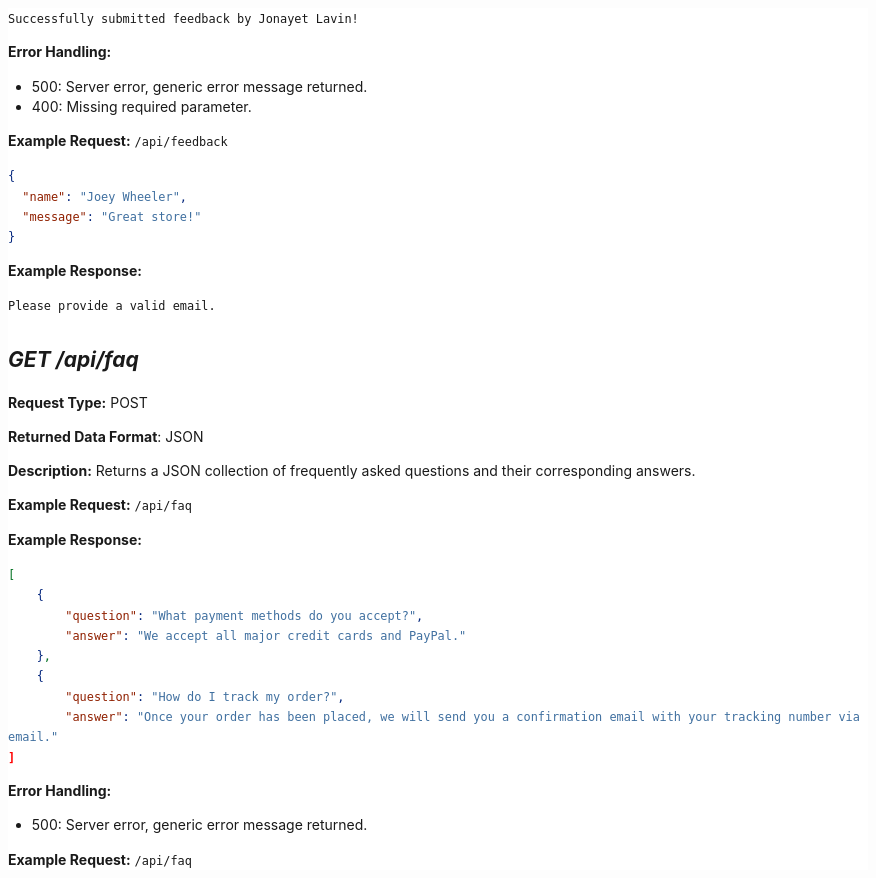 ```
Successfully submitted feedback by Jonayet Lavin!
```

**Error Handling:**
* 500: Server error, generic error message returned. 
* 400: Missing required parameter.

**Example Request:** `/api/feedback`

```json
{
  "name": "Joey Wheeler",
  "message": "Great store!"
}

```

**Example Response:**
```
Please provide a valid email.

```







## *GET /api/faq*
**Request Type:** POST

**Returned Data Format**: JSON

**Description:**  Returns a JSON collection of  frequently asked questions and their corresponding answers.

**Example Request:** `/api/faq`

**Example Response:**

```json
[
    {
        "question": "What payment methods do you accept?",
        "answer": "We accept all major credit cards and PayPal."
    },
    {
        "question": "How do I track my order?",
        "answer": "Once your order has been placed, we will send you a confirmation email with your tracking number via email." 
]
```

**Error Handling:**
* 500: Server error, generic error message returned.

**Example Request:** `/api/faq`
